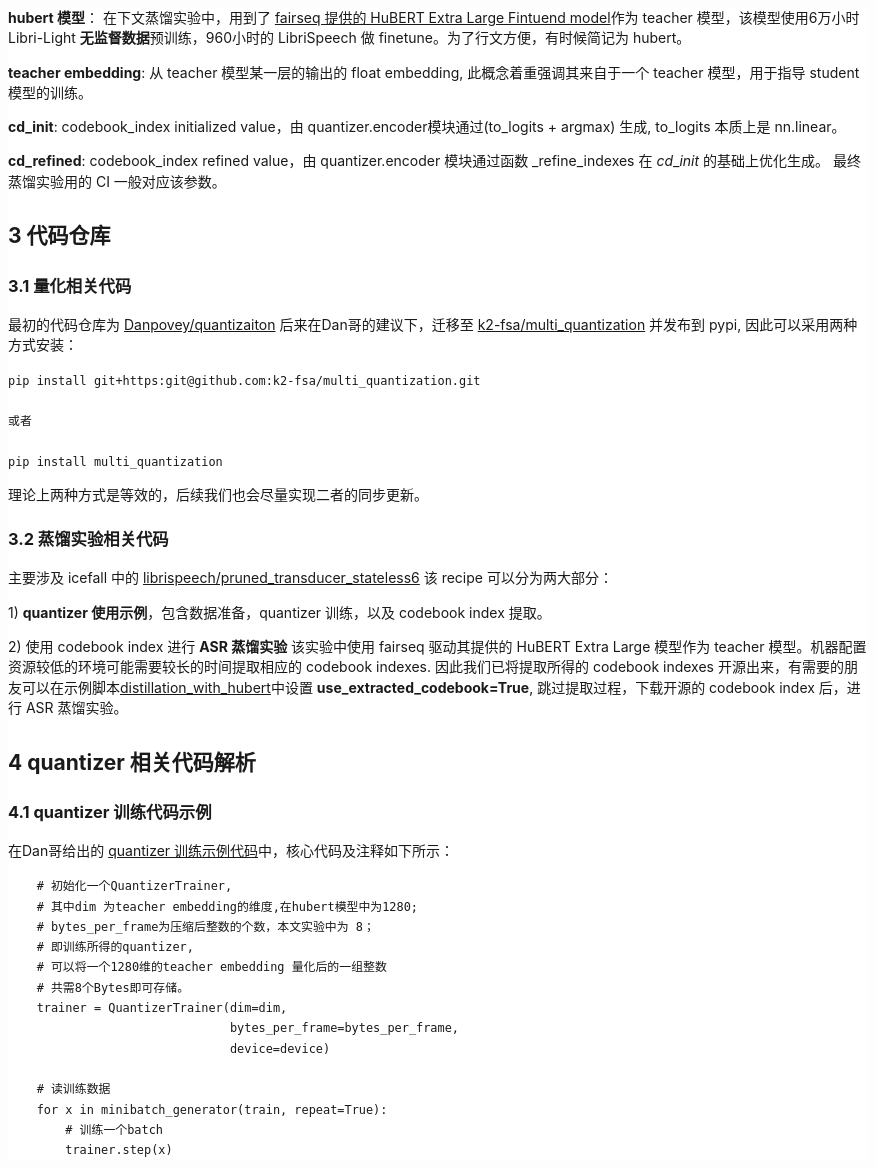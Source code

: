 **hubert 模型**： 在下文蒸馏实验中，用到了 [fairseq 提供的 HuBERT Extra Large Fintuend model](https://github.com/facebookresearch/fairseq/blob/main/examples/hubert/README.md "HuBERT Extra Large 模型")作为 teacher 模型，该模型使用6万小时 Libri-Light **无监督数据**预训练，960小时的 LibriSpeech 做 finetune。为了行文方便，有时候简记为 hubert。

**teacher embedding**: 从 teacher 模型某一层的输出的 float embedding, 此概念着重强调其来自于一个 teacher 模型，用于指导 student 模型的训练。

**cd\_init**: codebook_index initialized value，由 quantizer.encoder模块通过(to_logits + argmax) 生成, to_logits 本质上是 nn.linear。

**cd\_refined**: codebook_index refined value，由 quantizer.encoder 模块通过函数 \_refine_indexes 在 ${cd\_init}$ 的基础上优化生成。 最终蒸馏实验用的 CI 一般对应该参数。



## 3 代码仓库
### 3.1 量化相关代码

最初的代码仓库为 [Danpovey/quantizaiton](https://github.com/danpovey/quantization.git "Danpovey/quantzation")
 后来在Dan哥的建议下，迁移至 [k2-fsa/multi_quantization](https://github.com/k2-fsa/multi_quantization.git "k2-fsa/multi_quantization")
并发布到 pypi, 因此可以采用两种方式安装：
```
pip install git+https:git@github.com:k2-fsa/multi_quantization.git

或者

pip install multi_quantization
```
理论上两种方式是等效的，后续我们也会尽量实现二者的同步更新。

### 3.2 蒸馏实验相关代码
主要涉及 icefall 中的 [librispeech/pruned_transducer_stateless6](https://github.com/k2-fsa/icefall/tree/master/egs/librispeech/ASR/pruned_transducer_stateless6 "蒸馏相关代码")
该 recipe 可以分为两大部分：

1\) **quantizer 使用示例**，包含数据准备，quantizer 训练，以及 codebook index 提取。

2\) 使用 codebook index 进行 **ASR 蒸馏实验**
该实验中使用 fairseq 驱动其提供的 HuBERT Extra Large 模型作为 teacher 模型。机器配置资源较低的环境可能需要较长的时间提取相应的 codebook indexes. 因此我们已将提取所得的 codebook indexes 开源出来，有需要的朋友可以在示例脚本[distillation_with_hubert](https://github.com/k2-fsa/icefall/blob/master/egs/librispeech/ASR/distillation_with_hubert.sh "蒸馏示例脚本")中设置 **use_extracted_codebook=True**, 跳过提取过程，下载开源的 codebook index 后，进行 ASR 蒸馏实验。

## 4 quantizer 相关代码解析

### 4.1 quantizer 训练代码示例

在Dan哥给出的 [quantizer 训练示例代码](https://github.com/k2-fsa/multi_quantization/blob/446920cabcb384d20132c5dd7d97cb5ec8e27aa8/tests/test_train_hdf5.py#L33 "quantizer 训练")中，核心代码及注释如下所示：
```
    # 初始化一个QuantizerTrainer,
    # 其中dim 为teacher embedding的维度,在hubert模型中为1280;
    # bytes_per_frame为压缩后整数的个数，本文实验中为 8；
    # 即训练所得的quantizer,
    # 可以将一个1280维的teacher embedding 量化后的一组整数
    # 共需8个Bytes即可存储。
    trainer = QuantizerTrainer(dim=dim,
                               bytes_per_frame=bytes_per_frame,
                               device=device)

    # 读训练数据
    for x in minibatch_generator(train, repeat=True):
        # 训练一个batch
        trainer.step(x)
```